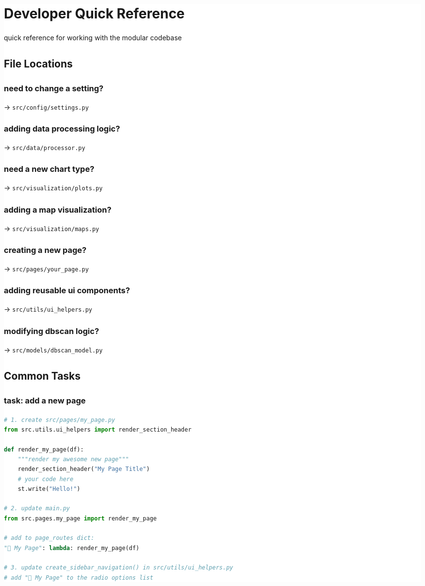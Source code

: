 # Developer Quick Reference

quick reference for working with the modular codebase

## File Locations

### need to change a setting?
→ `src/config/settings.py`

### adding data processing logic?
→ `src/data/processor.py`

### need a new chart type?
→ `src/visualization/plots.py`

### adding a map visualization?
→ `src/visualization/maps.py`

### creating a new page?
→ `src/pages/your_page.py`

### adding reusable ui components?
→ `src/utils/ui_helpers.py`

### modifying dbscan logic?
→ `src/models/dbscan_model.py`

## Common Tasks

### task: add a new page

```python
# 1. create src/pages/my_page.py
from src.utils.ui_helpers import render_section_header

def render_my_page(df):
    """render my awesome new page"""
    render_section_header("My Page Title")
    # your code here
    st.write("Hello!")

# 2. update main.py
from src.pages.my_page import render_my_page

# add to page_routes dict:
"🎨 My Page": lambda: render_my_page(df)

# 3. update create_sidebar_navigation() in src/utils/ui_helpers.py
# add "🎨 My Page" to the radio options list
```
